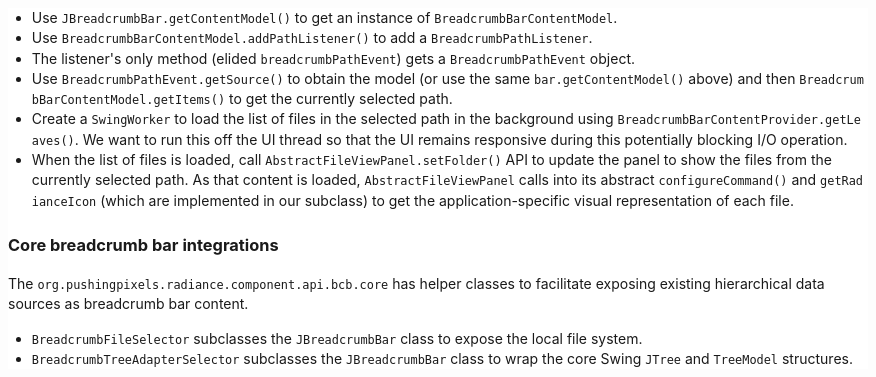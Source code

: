 - Use `JBreadcrumbBar.getContentModel()` to get an instance of `BreadcrumbBarContentModel`.
- Use `BreadcrumbBarContentModel.addPathListener()` to add a `BreadcrumbPathListener`.
- The listener's only method (elided `breadcrumbPathEvent`) gets a `BreadcrumbPathEvent` object.
- Use `BreadcrumbPathEvent.getSource()` to obtain the model (or use the same `bar.getContentModel()` above) and then `BreadcrumbBarContentModel.getItems()` to get the currently selected path.
- Create a `SwingWorker` to load the list of files in the selected path in the background using `BreadcrumbBarContentProvider.getLeaves()`. We want to run this off the UI thread so that the UI remains responsive during this potentially blocking I/O operation.
- When the list of files is loaded, call `AbstractFileViewPanel.setFolder()` API to update the panel to show the files from the currently selected path. As that content is loaded, `AbstractFileViewPanel` calls into its abstract `configureCommand()` and `getRadianceIcon` (which are implemented in our subclass) to get the application-specific visual representation of each file.

### Core breadcrumb bar integrations

The `org.pushingpixels.radiance.component.api.bcb.core` has helper classes to facilitate exposing existing hierarchical data sources as breadcrumb bar content.

- `BreadcrumbFileSelector` subclasses the `JBreadcrumbBar` class to expose the local file system.
- `BreadcrumbTreeAdapterSelector` subclasses the `JBreadcrumbBar` class to wrap the core Swing `JTree` and `TreeModel` structures.
